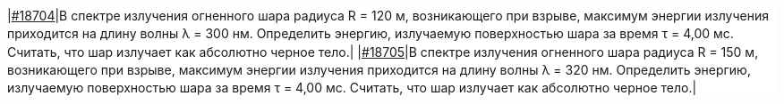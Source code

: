 |[#18704](https://github.com/kolya5544/reshenie-zadach.com.ua/tree/master/%D1%84%D0%B8%D0%B7%D0%B8%D0%BA%D0%B0/db/18704.zip)|В спектре излучения огненного шара радиуса R = 120 м, возникающего при взрыве, максимум энергии излучения приходится на длину волны &#955; = 300 нм. Определить энергию, излучаемую поверхностью шара за время &#964; = 4,00 мс. Считать, что шар излучает как абсолютно черное тело.|
|[#18705](https://github.com/kolya5544/reshenie-zadach.com.ua/tree/master/%D1%84%D0%B8%D0%B7%D0%B8%D0%BA%D0%B0/db/18705.zip)|В спектре излучения огненного шара радиуса R = 150 м, возникающего при взрыве, максимум энергии излучения приходится на длину волны &#955; = 320 нм. Определить энергию, излучаемую поверхностью шара за время &#964; = 4,00 мс. Считать, что шар излучает как абсолютно черное тело.|
